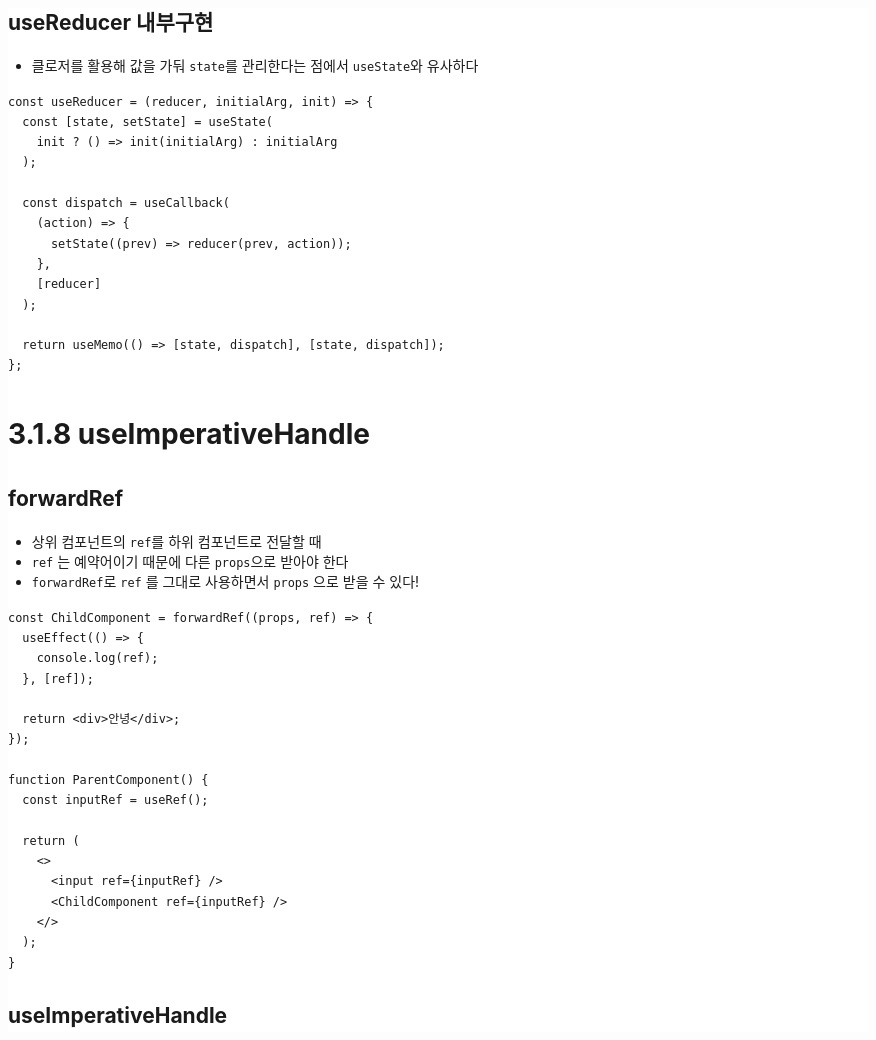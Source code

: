 ## useReducer 내부구현

- 클로저를 활용해 값을 가둬 `state`를 관리한다는 점에서 `useState`와 유사하다

```tsx
const useReducer = (reducer, initialArg, init) => {
  const [state, setState] = useState(
    init ? () => init(initialArg) : initialArg
  );

  const dispatch = useCallback(
    (action) => {
      setState((prev) => reducer(prev, action));
    },
    [reducer]
  );

  return useMemo(() => [state, dispatch], [state, dispatch]);
};
```

# 3.1.8 useImperativeHandle

## forwardRef

- 상위 컴포넌트의 `ref`를 하위 컴포넌트로 전달할 때
- `ref` 는 예약어이기 때문에 다른 `props`으로 받아야 한다
- `forwardRef`로 `ref` 를 그대로 사용하면서 `props` 으로 받을 수 있다!

```tsx
const ChildComponent = forwardRef((props, ref) => {
  useEffect(() => {
    console.log(ref);
  }, [ref]);

  return <div>안녕</div>;
});

function ParentComponent() {
  const inputRef = useRef();

  return (
    <>
      <input ref={inputRef} />
      <ChildComponent ref={inputRef} />
    </>
  );
}
```

## useImperativeHandle
